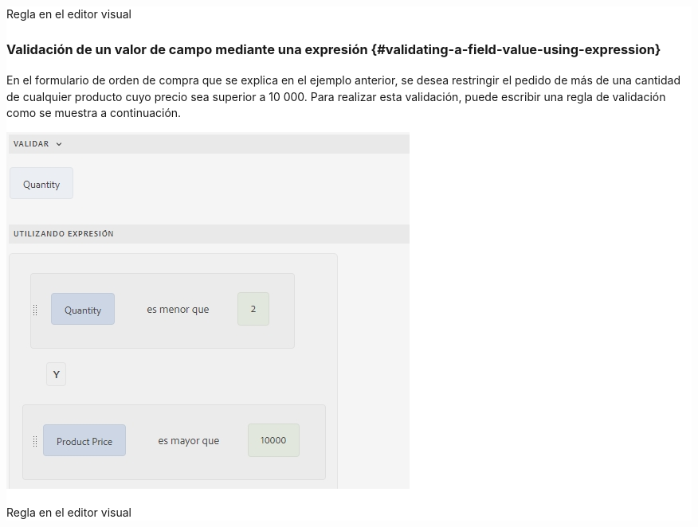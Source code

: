 Regla en el editor visual



### Validación de un valor de campo mediante una expresión {#validating-a-field-value-using-expression}

En el formulario de orden de compra que se explica en el ejemplo anterior, se desea restringir el pedido de más de una cantidad de cualquier producto cuyo precio sea superior a 10 000. Para realizar esta validación, puede escribir una regla de validación como se muestra a continuación.

![Example-validate](assets/example-validate.png)

Regla en el editor visual

